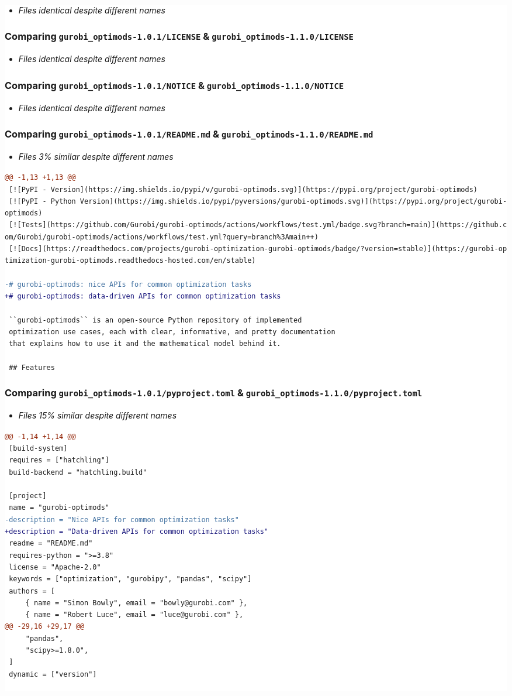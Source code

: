  * *Files identical despite different names*

### Comparing `gurobi_optimods-1.0.1/LICENSE` & `gurobi_optimods-1.1.0/LICENSE`

 * *Files identical despite different names*

### Comparing `gurobi_optimods-1.0.1/NOTICE` & `gurobi_optimods-1.1.0/NOTICE`

 * *Files identical despite different names*

### Comparing `gurobi_optimods-1.0.1/README.md` & `gurobi_optimods-1.1.0/README.md`

 * *Files 3% similar despite different names*

```diff
@@ -1,13 +1,13 @@
 [![PyPI - Version](https://img.shields.io/pypi/v/gurobi-optimods.svg)](https://pypi.org/project/gurobi-optimods)
 [![PyPI - Python Version](https://img.shields.io/pypi/pyversions/gurobi-optimods.svg)](https://pypi.org/project/gurobi-optimods)
 [![Tests](https://github.com/Gurobi/gurobi-optimods/actions/workflows/test.yml/badge.svg?branch=main)](https://github.com/Gurobi/gurobi-optimods/actions/workflows/test.yml?query=branch%3Amain++)
 [![Docs](https://readthedocs.com/projects/gurobi-optimization-gurobi-optimods/badge/?version=stable)](https://gurobi-optimization-gurobi-optimods.readthedocs-hosted.com/en/stable)
 
-# gurobi-optimods: nice APIs for common optimization tasks
+# gurobi-optimods: data-driven APIs for common optimization tasks
 
 ``gurobi-optimods`` is an open-source Python repository of implemented
 optimization use cases, each with clear, informative, and pretty documentation
 that explains how to use it and the mathematical model behind it.
 
 ## Features
```

### Comparing `gurobi_optimods-1.0.1/pyproject.toml` & `gurobi_optimods-1.1.0/pyproject.toml`

 * *Files 15% similar despite different names*

```diff
@@ -1,14 +1,14 @@
 [build-system]
 requires = ["hatchling"]
 build-backend = "hatchling.build"
 
 [project]
 name = "gurobi-optimods"
-description = "Nice APIs for common optimization tasks"
+description = "Data-driven APIs for common optimization tasks"
 readme = "README.md"
 requires-python = ">=3.8"
 license = "Apache-2.0"
 keywords = ["optimization", "gurobipy", "pandas", "scipy"]
 authors = [
     { name = "Simon Bowly", email = "bowly@gurobi.com" },
     { name = "Robert Luce", email = "luce@gurobi.com" },
@@ -29,16 +29,17 @@
     "pandas",
     "scipy>=1.8.0",
 ]
 dynamic = ["version"]
 
```